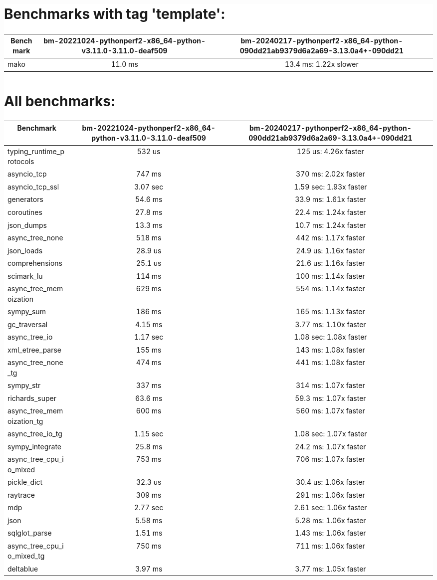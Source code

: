 Benchmarks with tag 'template':
===============================

| Benchmark | bm-20221024-pythonperf2-x86_64-python-v3.11.0-3.11.0-deaf509 | bm-20240217-pythonperf2-x86_64-python-090dd21ab9379d6a2a69-3.13.0a4+-090dd21 |
|-----------|:------------------------------------------------------------:|:----------------------------------------------------------------------------:|
| mako      | 11.0 ms                                                      | 13.4 ms: 1.22x slower                                                        |

All benchmarks:
===============

| Benchmark                  | bm-20221024-pythonperf2-x86_64-python-v3.11.0-3.11.0-deaf509 | bm-20240217-pythonperf2-x86_64-python-090dd21ab9379d6a2a69-3.13.0a4+-090dd21 |
|----------------------------|:------------------------------------------------------------:|:----------------------------------------------------------------------------:|
| typing_runtime_protocols   | 532 us                                                       | 125 us: 4.26x faster                                                         |
| asyncio_tcp                | 747 ms                                                       | 370 ms: 2.02x faster                                                         |
| asyncio_tcp_ssl            | 3.07 sec                                                     | 1.59 sec: 1.93x faster                                                       |
| generators                 | 54.6 ms                                                      | 33.9 ms: 1.61x faster                                                        |
| coroutines                 | 27.8 ms                                                      | 22.4 ms: 1.24x faster                                                        |
| json_dumps                 | 13.3 ms                                                      | 10.7 ms: 1.24x faster                                                        |
| async_tree_none            | 518 ms                                                       | 442 ms: 1.17x faster                                                         |
| json_loads                 | 28.9 us                                                      | 24.9 us: 1.16x faster                                                        |
| comprehensions             | 25.1 us                                                      | 21.6 us: 1.16x faster                                                        |
| scimark_lu                 | 114 ms                                                       | 100 ms: 1.14x faster                                                         |
| async_tree_memoization     | 629 ms                                                       | 554 ms: 1.14x faster                                                         |
| sympy_sum                  | 186 ms                                                       | 165 ms: 1.13x faster                                                         |
| gc_traversal               | 4.15 ms                                                      | 3.77 ms: 1.10x faster                                                        |
| async_tree_io              | 1.17 sec                                                     | 1.08 sec: 1.08x faster                                                       |
| xml_etree_parse            | 155 ms                                                       | 143 ms: 1.08x faster                                                         |
| async_tree_none_tg         | 474 ms                                                       | 441 ms: 1.08x faster                                                         |
| sympy_str                  | 337 ms                                                       | 314 ms: 1.07x faster                                                         |
| richards_super             | 63.6 ms                                                      | 59.3 ms: 1.07x faster                                                        |
| async_tree_memoization_tg  | 600 ms                                                       | 560 ms: 1.07x faster                                                         |
| async_tree_io_tg           | 1.15 sec                                                     | 1.08 sec: 1.07x faster                                                       |
| sympy_integrate            | 25.8 ms                                                      | 24.2 ms: 1.07x faster                                                        |
| async_tree_cpu_io_mixed    | 753 ms                                                       | 706 ms: 1.07x faster                                                         |
| pickle_dict                | 32.3 us                                                      | 30.4 us: 1.06x faster                                                        |
| raytrace                   | 309 ms                                                       | 291 ms: 1.06x faster                                                         |
| mdp                        | 2.77 sec                                                     | 2.61 sec: 1.06x faster                                                       |
| json                       | 5.58 ms                                                      | 5.28 ms: 1.06x faster                                                        |
| sqlglot_parse              | 1.51 ms                                                      | 1.43 ms: 1.06x faster                                                        |
| async_tree_cpu_io_mixed_tg | 750 ms                                                       | 711 ms: 1.06x faster                                                         |
| deltablue                  | 3.97 ms                                                      | 3.77 ms: 1.05x faster                                                        |
